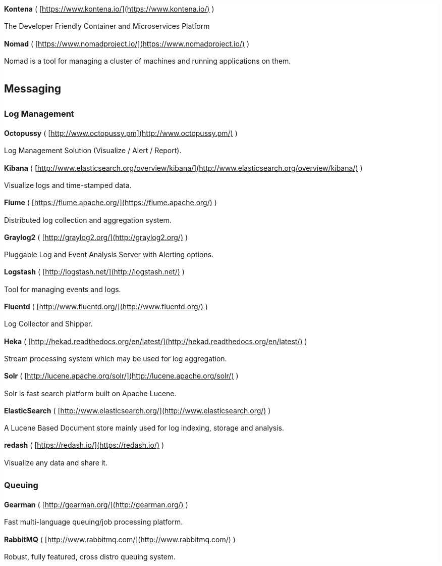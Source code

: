  **Kontena**  (  [https://www.kontena.io/](https://www.kontena.io/)  ) 

The Developer Friendly Container and Microservices Platform

 **Nomad**  (  [https://www.nomadproject.io/](https://www.nomadproject.io/)  ) 

Nomad is a tool for managing a cluster of machines and running applications on them.

## Messaging

### Log Management

 **Octopussy**  (  [http://www.octopussy.pm](http://www.octopussy.pm/)  ) 

Log Management Solution (Visualize / Alert / Report).

 **Kibana**  (  [http://www.elasticsearch.org/overview/kibana/](http://www.elasticsearch.org/overview/kibana/)  ) 

Visualize logs and time-stamped data.

 **Flume**  (  [https://flume.apache.org/](https://flume.apache.org/)  ) 

Distributed log collection and aggregation system.

 **Graylog2**  (  [http://graylog2.org/](http://graylog2.org/)  ) 

Pluggable Log and Event Analysis Server with Alerting options.

 **Logstash**  (  [http://logstash.net/](http://logstash.net/)  ) 

Tool for managing events and logs.

 **Fluentd**  (  [http://www.fluentd.org/](http://www.fluentd.org/)  ) 

Log Collector and Shipper.

 **Heka**  (  [http://hekad.readthedocs.org/en/latest/](http://hekad.readthedocs.org/en/latest/)  ) 

Stream processing system which may be used for log aggregation.

 **Solr**  (  [http://lucene.apache.org/solr/](http://lucene.apache.org/solr/)  ) 

Solr is fast search platform built on Apache Lucene.

 **ElasticSearch**  (  [http://www.elasticsearch.org/](http://www.elasticsearch.org/)  ) 

A Lucene Based Document store mainly used for log indexing, storage and analysis.

 **redash**  (  [https://redash.io/](https://redash.io/)  ) 

Visualize any data and share it.

### Queuing

 **Gearman**  (  [http://gearman.org/](http://gearman.org/)  ) 

Fast multi-language queuing/job processing platform.

 **RabbitMQ**  (  [http://www.rabbitmq.com/](http://www.rabbitmq.com/)  ) 

Robust, fully featured, cross distro queuing system.
